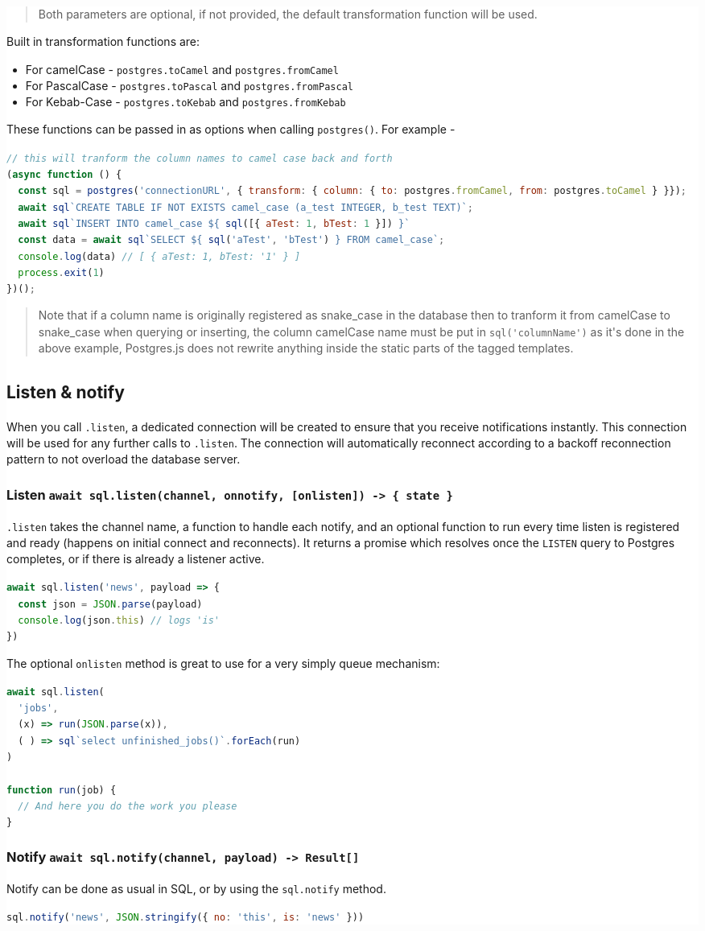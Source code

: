 > Both parameters are optional, if not provided, the default transformation function will be used.

Built in transformation functions are:
* For camelCase - `postgres.toCamel` and `postgres.fromCamel`
* For PascalCase - `postgres.toPascal` and `postgres.fromPascal`
* For Kebab-Case - `postgres.toKebab` and `postgres.fromKebab`

These functions can be passed in as options when calling `postgres()`. For example -
```js
// this will tranform the column names to camel case back and forth
(async function () {
  const sql = postgres('connectionURL', { transform: { column: { to: postgres.fromCamel, from: postgres.toCamel } }});
  await sql`CREATE TABLE IF NOT EXISTS camel_case (a_test INTEGER, b_test TEXT)`;
  await sql`INSERT INTO camel_case ${ sql([{ aTest: 1, bTest: 1 }]) }`
  const data = await sql`SELECT ${ sql('aTest', 'bTest') } FROM camel_case`;
  console.log(data) // [ { aTest: 1, bTest: '1' } ]
  process.exit(1)
})();
```

> Note that if a column name is originally registered as snake_case in the database then to tranform it from camelCase to snake_case when querying or inserting, the column camelCase name must be put in `sql('columnName')` as it's done in the above example, Postgres.js does not rewrite anything inside the static parts of the tagged templates.

## Listen & notify

When you call `.listen`, a dedicated connection will be created to ensure that you receive notifications instantly. This connection will be used for any further calls to `.listen`. The connection will automatically reconnect according to a backoff reconnection pattern to not overload the database server.

### Listen `await sql.listen(channel, onnotify, [onlisten]) -> { state }`
`.listen` takes the channel name, a function to handle each notify, and an optional function to run every time listen is registered and ready (happens on initial connect and reconnects). It returns a promise which resolves once the `LISTEN` query to Postgres completes, or if there is already a listener active.

```js
await sql.listen('news', payload => {
  const json = JSON.parse(payload)
  console.log(json.this) // logs 'is'
})
```

The optional `onlisten` method is great to use for a very simply queue mechanism:

```js
await sql.listen(
  'jobs', 
  (x) => run(JSON.parse(x)),
  ( ) => sql`select unfinished_jobs()`.forEach(run)
)

function run(job) {
  // And here you do the work you please
}
```
### Notify `await sql.notify(channel, payload) -> Result[]`
Notify can be done as usual in SQL, or by using the `sql.notify` method.
```js
sql.notify('news', JSON.stringify({ no: 'this', is: 'news' }))
```
